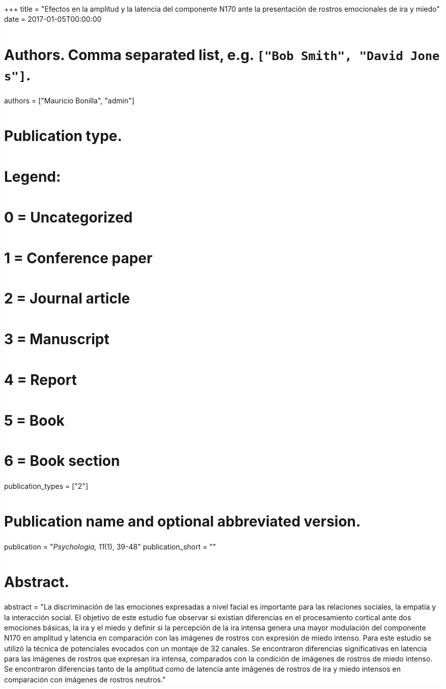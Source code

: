 +++
title = "Efectos en la amplitud y la latencia del componente N170 ante la presentación de rostros emocionales de ira y miedo"
date = 2017-01-05T00:00:00

# Authors. Comma separated list, e.g. `["Bob Smith", "David Jones"]`.
authors = ["Mauricio Bonilla", "admin"]

# Publication type.
# Legend:
# 0 = Uncategorized
# 1 = Conference paper
# 2 = Journal article
# 3 = Manuscript
# 4 = Report
# 5 = Book
# 6 = Book section
publication_types = ["2"]

# Publication name and optional abbreviated version.
publication = "*Psychologia, 11*(1), 39-48"
publication_short = ""

# Abstract.
abstract = "La discriminación de las emociones expresadas a nivel facial es importante para las relaciones sociales, la empatía y la interacción social. El objetivo de este estudio fue observar si existían diferencias en el procesamiento cortical ante dos emociones básicas, la ira y el miedo y definir si la percepción de la ira intensa genera una mayor modulación del componente N170 en amplitud y latencia en comparación con las imágenes de rostros con expresión de miedo intenso. Para este estudio se utilizó la técnica de potenciales evocados con un montaje de 32 canales. Se encontraron diferencias significativas en latencia para las imágenes de rostros que expresan ira intensa, comparados con la condición de imágenes de rostros de miedo intenso. Se encontraron diferencias tanto de la amplitud como de latencia ante imágenes de rostros de ira y miedo intensos en comparación con imágenes de rostros neutros."
